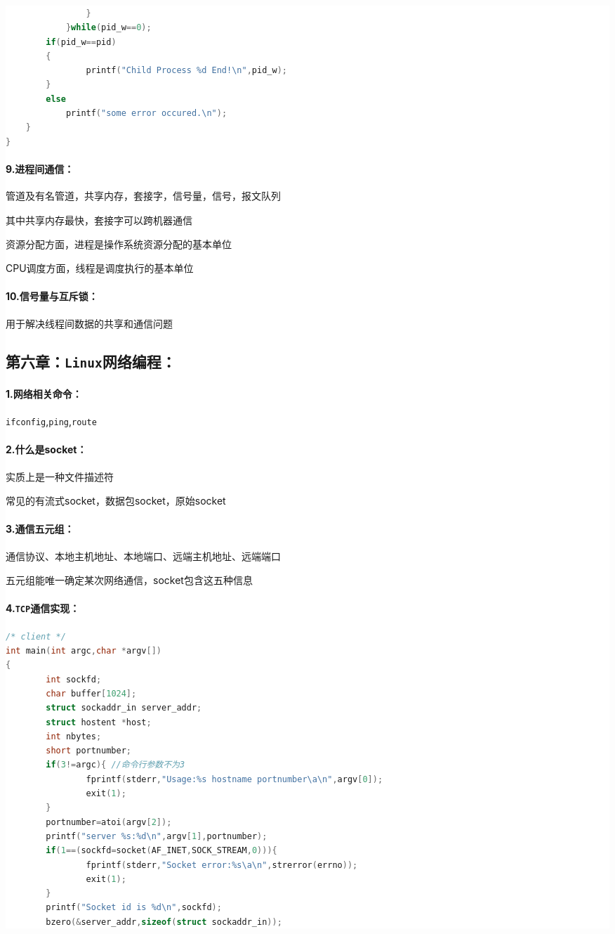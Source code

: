 ```c
       			}
     		}while(pid_w==0);
   		if(pid_w==pid)
   		{
     			printf("Child Process %d End!\n",pid_w);
    	}
    	else
     		printf("some error occured.\n");
   	}
}
```

#### 9.进程间通信：

管道及有名管道，共享内存，套接字，信号量，信号，报文队列

其中共享内存最快，套接字可以跨机器通信

资源分配方面，进程是操作系统资源分配的基本单位

CPU调度方面，线程是调度执行的基本单位

#### 10.信号量与互斥锁：

用于解决线程间数据的共享和通信问题

## 第六章：`Linux`网络编程：

#### 1.网络相关命令：

`ifconfig`,`ping`,`route`

#### 2.什么是socket：

实质上是一种文件描述符

常见的有流式socket，数据包socket，原始socket

#### 3.通信五元组：

通信协议、本地主机地址、本地端口、远端主机地址、远端端口

五元组能唯一确定某次网络通信，socket包含这五种信息

#### 4.`TCP`通信实现：

```c
/* client */
int main(int argc,char *argv[])
{
        int sockfd;	
        char buffer[1024];
        struct sockaddr_in server_addr;
        struct hostent *host;
        int nbytes;
		short portnumber;
        if(3!=argc){ //命令行参数不为3
                fprintf(stderr,"Usage:%s hostname portnumber\a\n",argv[0]);
                exit(1);
        }
        portnumber=atoi(argv[2]);
        printf("server %s:%d\n",argv[1],portnumber);
        if(1==(sockfd=socket(AF_INET,SOCK_STREAM,0))){
                fprintf(stderr,"Socket error:%s\a\n",strerror(errno));
                exit(1);
        }
        printf("Socket id is %d\n",sockfd);
        bzero(&server_addr,sizeof(struct sockaddr_in));
```